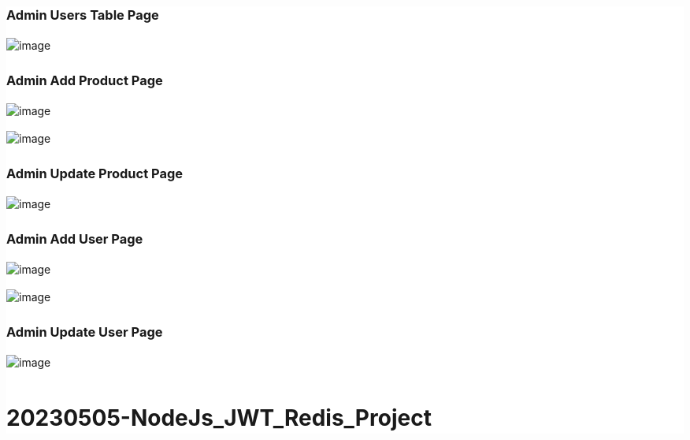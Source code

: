 ### Admin Users Table Page

![image](https://user-images.githubusercontent.com/51326421/168417814-c7e859f3-6a79-48df-8560-0bb2de53bfc4.png)

### Admin Add Product Page

![image](https://user-images.githubusercontent.com/51326421/168417851-4396ddbd-d7cb-4d50-bb78-df36b4583c8e.png)

![image](https://user-images.githubusercontent.com/51326421/168419929-81f17f43-dbbd-4d80-b7fb-2d614e88b607.png)

### Admin Update Product Page

![image](https://user-images.githubusercontent.com/51326421/168417887-ff0a9660-4955-474f-a87f-4f0aaeebc2e8.png)

### Admin Add User Page

![image](https://user-images.githubusercontent.com/51326421/168417951-0f454bc3-fb59-42cb-b764-2059135a6043.png)

![image](https://user-images.githubusercontent.com/51326421/168419886-f8be1530-7131-4625-b044-292fbc6ed3c3.png)

### Admin Update User Page

![image](https://user-images.githubusercontent.com/51326421/168417927-567f47b6-748e-4fc1-9ea0-a45d71f5c660.png)
# 20230505-NodeJs_JWT_Redis_Project
